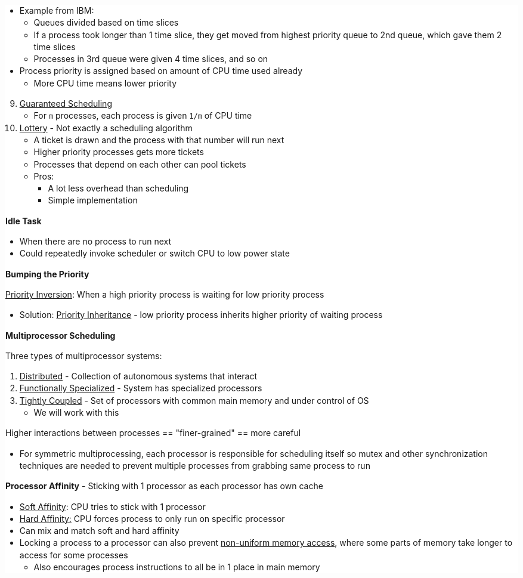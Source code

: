    - Example from IBM:
     - Queues divided based on time slices
     - If a process took longer than 1 time slice, they get moved from highest priority queue to 2nd queue, which gave them 2 time slices
     - Processes in 3rd queue were given 4 time slices, and so on
   - Process priority is assigned based on amount of CPU time used already
     - More CPU time means lower priority
9. <u>Guaranteed Scheduling</u>
   - For `m` processes, each process is given `1/m` of CPU time
10. <u>Lottery</u> - Not exactly a scheduling algorithm
    - A ticket is drawn and the process with that number will run next
    - Higher priority processes gets more tickets
    - Processes that depend on each other can pool tickets
    - Pros:
      - A lot less overhead than scheduling
      - Simple implementation



**Idle Task**

- When there are no process to run next
- Could repeatedly invoke scheduler or switch CPU to low power state



**Bumping the Priority**

<u>Priority Inversion</u>: When a high priority process is waiting for low priority process

- Solution: <u>Priority Inheritance</u> - low priority process inherits higher priority of waiting process



**Multiprocessor Scheduling**

Three types of multiprocessor systems:

1. <u>Distributed</u> - Collection of autonomous systems that interact
2. <u>Functionally Specialized</u> - System has specialized processors
3. <u>Tightly Coupled</u> - Set of processors with common main memory and under control of OS
   - We will work with this



Higher interactions between processes == "finer-grained" == more careful

- For symmetric multiprocessing, each processor is responsible for scheduling itself so mutex and other synchronization techniques are needed to prevent multiple processes from grabbing same process to run



**Processor Affinity** - Sticking with 1 processor as each processor has own cache

- <u>Soft Affinity</u>: CPU tries to stick with 1 processor
- <u>Hard Affinity:</u> CPU forces process to only run on specific processor
- Can mix and match soft and hard affinity
- Locking a process to a processor can also prevent <u>non-uniform memory access</u>, where some parts of memory take longer to access for some processes
  - Also encourages process instructions to all be in 1 place in main memory
